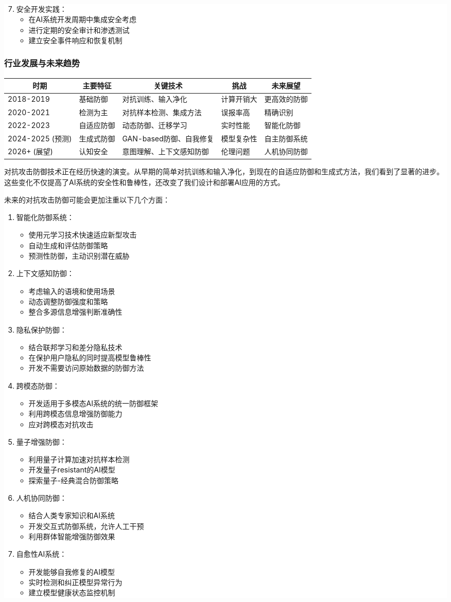 7. 安全开发实践：
    - 在AI系统开发周期中集成安全考虑
    - 进行定期的安全审计和渗透测试
    - 建立安全事件响应和恢复机制

### 行业发展与未来趋势

| 时期 | 主要特征 | 关键技术 | 挑战 | 未来展望 |
|------|---------|----------|------|----------|
| 2018-2019 | 基础防御 | 对抗训练、输入净化 | 计算开销大 | 更高效的防御 |
| 2020-2021 | 检测为主 | 对抗样本检测、集成方法 | 误报率高 | 精确识别 |
| 2022-2023 | 自适应防御 | 动态防御、迁移学习 | 实时性能 | 智能化防御 |
| 2024-2025 (预测) | 生成式防御 | GAN-based防御、自我修复 | 模型复杂性 | 自主防御系统 |
| 2026+ (展望) | 认知安全 | 意图理解、上下文感知防御 | 伦理问题 | 人机协同防御 |

对抗攻击防御技术正在经历快速的演变。从早期的简单对抗训练和输入净化，到现在的自适应防御和生成式方法，我们看到了显著的进步。这些变化不仅提高了AI系统的安全性和鲁棒性，还改变了我们设计和部署AI应用的方式。

未来的对抗攻击防御可能会更加注重以下几个方面：

1. 智能化防御系统：
    - 使用元学习技术快速适应新型攻击
    - 自动生成和评估防御策略
    - 预测性防御，主动识别潜在威胁

2. 上下文感知防御：
    - 考虑输入的语境和使用场景
    - 动态调整防御强度和策略
    - 整合多源信息增强判断准确性

3. 隐私保护防御：
    - 结合联邦学习和差分隐私技术
    - 在保护用户隐私的同时提高模型鲁棒性
    - 开发不需要访问原始数据的防御方法

4. 跨模态防御：
    - 开发适用于多模态AI系统的统一防御框架
    - 利用跨模态信息增强防御能力
    - 应对跨模态对抗攻击

5. 量子增强防御：
    - 利用量子计算加速对抗样本检测
    - 开发量子resistant的AI模型
    - 探索量子-经典混合防御策略

6. 人机协同防御：
    - 结合人类专家知识和AI系统
    - 开发交互式防御系统，允许人工干预
    - 利用群体智能增强防御效果

7. 自愈性AI系统：
    - 开发能够自我修复的AI模型
    - 实时检测和纠正模型异常行为
    - 建立模型健康状态监控机制
